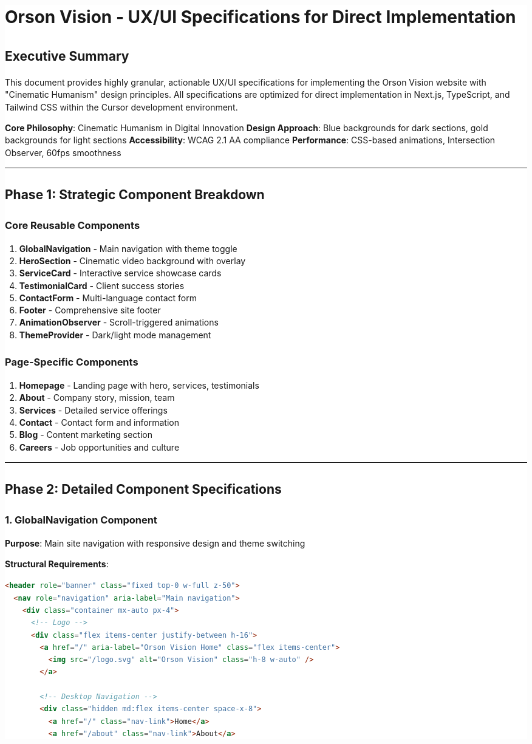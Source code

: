 # Orson Vision - UX/UI Specifications for Direct Implementation

## Executive Summary

This document provides highly granular, actionable UX/UI specifications for implementing the Orson Vision website with "Cinematic Humanism" design principles. All specifications are optimized for direct implementation in Next.js, TypeScript, and Tailwind CSS within the Cursor development environment.

**Core Philosophy**: Cinematic Humanism in Digital Innovation
**Design Approach**: Blue backgrounds for dark sections, gold backgrounds for light sections
**Accessibility**: WCAG 2.1 AA compliance
**Performance**: CSS-based animations, Intersection Observer, 60fps smoothness

---

## Phase 1: Strategic Component Breakdown

### Core Reusable Components

1. **GlobalNavigation** - Main navigation with theme toggle
2. **HeroSection** - Cinematic video background with overlay
3. **ServiceCard** - Interactive service showcase cards
4. **TestimonialCard** - Client success stories
5. **ContactForm** - Multi-language contact form
6. **Footer** - Comprehensive site footer
7. **AnimationObserver** - Scroll-triggered animations
8. **ThemeProvider** - Dark/light mode management

### Page-Specific Components

1. **Homepage** - Landing page with hero, services, testimonials
2. **About** - Company story, mission, team
3. **Services** - Detailed service offerings
4. **Contact** - Contact form and information
5. **Blog** - Content marketing section
6. **Careers** - Job opportunities and culture

---

## Phase 2: Detailed Component Specifications

### 1. GlobalNavigation Component

**Purpose**: Main site navigation with responsive design and theme switching

**Structural Requirements**:

```html
<header role="banner" class="fixed top-0 w-full z-50">
  <nav role="navigation" aria-label="Main navigation">
    <div class="container mx-auto px-4">
      <!-- Logo -->
      <div class="flex items-center justify-between h-16">
        <a href="/" aria-label="Orson Vision Home" class="flex items-center">
          <img src="/logo.svg" alt="Orson Vision" class="h-8 w-auto" />
        </a>

        <!-- Desktop Navigation -->
        <div class="hidden md:flex items-center space-x-8">
          <a href="/" class="nav-link">Home</a>
          <a href="/about" class="nav-link">About</a>
```